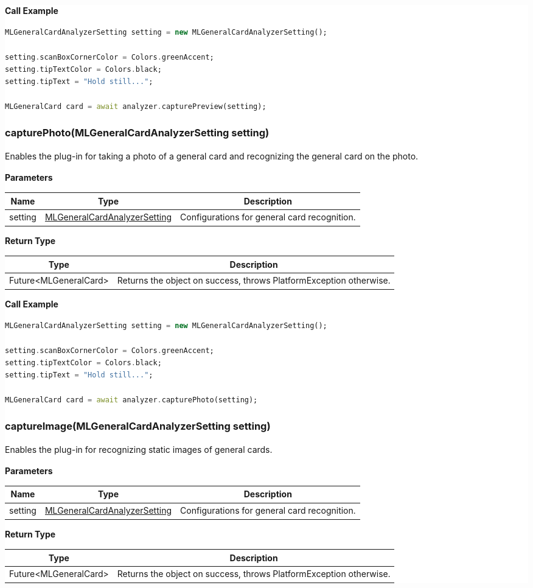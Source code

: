 **Call Example**

```dart
MLGeneralCardAnalyzerSetting setting = new MLGeneralCardAnalyzerSetting();

setting.scanBoxCornerColor = Colors.greenAccent;
setting.tipTextColor = Colors.black;
setting.tipText = "Hold still...";

MLGeneralCard card = await analyzer.capturePreview(setting);
```

### capturePhoto(MLGeneralCardAnalyzerSetting setting)

Enables the plug-in for taking a photo of a general card and recognizing the general card on the photo.

**Parameters**

| Name | Type | Description |
| ---- | ---- | ----------- |
| setting | [MLGeneralCardAnalyzerSetting](#mlgeneralcardanalyzersetting) | Configurations for general card recognition. |

**Return Type**

| Type | Description |
| ---- | ----------- |
| Future\<MLGeneralCard\> | Returns the object on success, throws PlatformException otherwise. |

**Call Example**

```dart
MLGeneralCardAnalyzerSetting setting = new MLGeneralCardAnalyzerSetting();

setting.scanBoxCornerColor = Colors.greenAccent;
setting.tipTextColor = Colors.black;
setting.tipText = "Hold still...";

MLGeneralCard card = await analyzer.capturePhoto(setting);
```

### captureImage(MLGeneralCardAnalyzerSetting setting)

Enables the plug-in for recognizing static images of general cards.

**Parameters**

| Name | Type | Description |
| ---- | ---- | ----------- |
| setting | [MLGeneralCardAnalyzerSetting](#mlgeneralcardanalyzersetting) | Configurations for general card recognition. |

**Return Type**

| Type | Description |
| ---- | ----------- |
| Future\<MLGeneralCard\> | Returns the object on success, throws PlatformException otherwise. |
